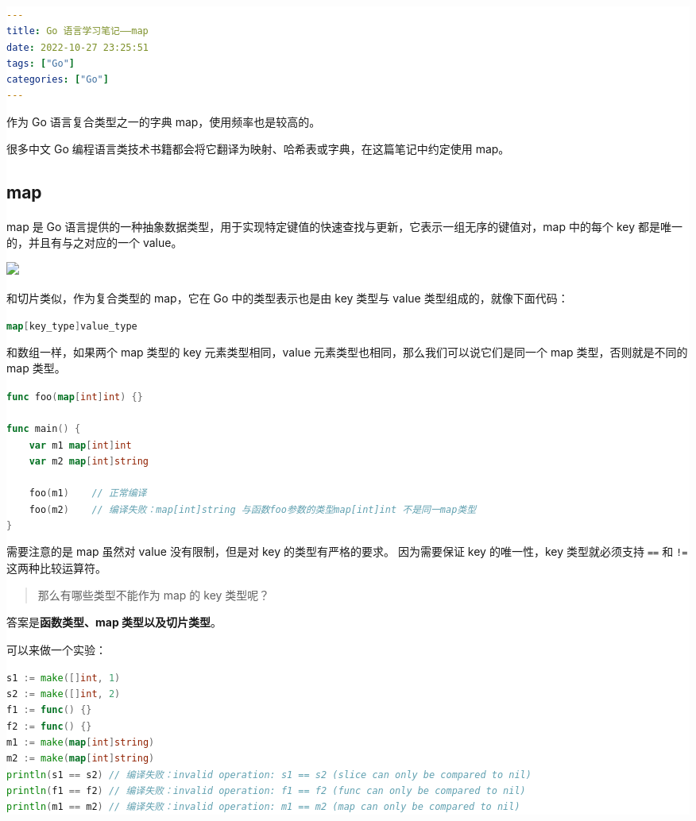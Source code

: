```yaml
---
title: Go 语言学习笔记——map
date: 2022-10-27 23:25:51
tags: ["Go"]
categories: ["Go"]
---
```


作为 Go 语言复合类型之一的字典 map，使用频率也是较高的。



很多中文 Go 编程语言类技术书籍都会将它翻译为映射、哈希表或字典，在这篇笔记中约定使用 map。

## map
map 是 Go 语言提供的一种抽象数据类型，用于实现特定键值的快速查找与更新，它表示一组无序的键值对，map 中的每个 key 都是唯一的，并且有与之对应的一个 value。

![](https://cdn.jsdelivr.net/gh/0xAiKang/CDN/blog/images/20221107232209.png)

和切片类似，作为复合类型的 map，它在 Go 中的类型表示也是由 key 类型与 value 类型组成的，就像下面代码：

```go
map[key_type]value_type
```

和数组一样，如果两个 map 类型的 key 元素类型相同，value 元素类型也相同，那么我们可以说它们是同一个 map 类型，否则就是不同的 map 类型。

```go
func foo(map[int]int) {}

func main() {
	var m1 map[int]int
	var m2 map[int]string

	foo(m1)    // 正常编译
	foo(m2)    // 编译失败：map[int]string 与函数foo参数的类型map[int]int 不是同一map类型
}
```

需要注意的是 map 虽然对 value 没有限制，但是对 key 的类型有严格的要求。
因为需要保证 key 的唯一性，key 类型就必须支持 `==` 和 `!=` 这两种比较运算符。

> 那么有哪些类型不能作为 map 的 key 类型呢？

答案是**函数类型、map 类型以及切片类型**。

可以来做一个实验：
```go
s1 := make([]int, 1)
s2 := make([]int, 2)
f1 := func() {}
f2 := func() {}
m1 := make(map[int]string)
m2 := make(map[int]string)
println(s1 == s2) // 编译失败：invalid operation: s1 == s2 (slice can only be compared to nil)
println(f1 == f2) // 编译失败：invalid operation: f1 == f2 (func can only be compared to nil)
println(m1 == m2) // 编译失败：invalid operation: m1 == m2 (map can only be compared to nil)
```
